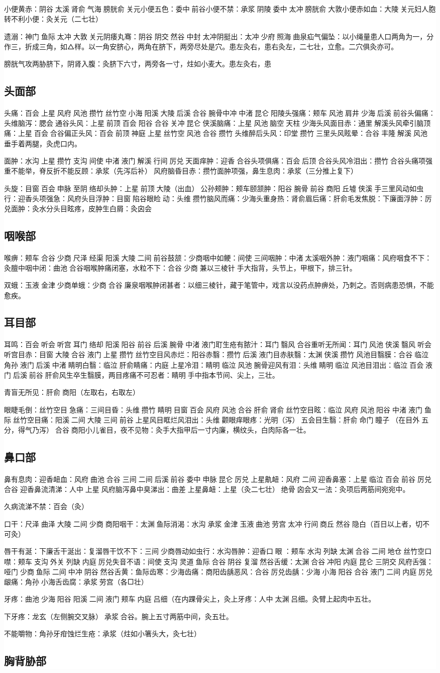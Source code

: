 小便黄赤：阴谷 太溪 肾俞 气海 膀胱俞 关元小便五色：委中 前谷小便不禁：承浆 阴陵 委中 太冲 膀胱俞 大敦小便赤如血：大陵 关元妇人胞转不利小便：灸关元（二七壮）  

遗溺：神门 鱼际 太冲 大敦 关元阴痿丸骞：阴谷 阴交 然谷 中封 太冲阴挺出：太冲 少府 照海 曲泉疝气偏坠：以小绳量患人口两角为一，分作三，折成三角，如△样。以一角安脐心，两角在脐下，两旁尽处是穴。患左灸右，患右灸左，二七壮，立愈。二穴俱灸亦可。  

膀胱气攻两胁脐下，阴肾入腹：灸脐下六寸，两旁各一寸，炷如小麦大。患左灸右，患  

## 头面部  

头痛：百会 上星 风府 风池 攒竹 丝竹空 小海 阳溪 大陵 后溪 合谷 腕骨中冲 中渚 昆仑 阳陵头强痛：颊车 风池 肩井 少海 后溪 前谷头偏痛：头维脑泻：腮会 通谷头风：上星 前顶 百会 阳谷 合谷 关冲 昆仑 侠溪脑痛：上星 风池 脑空 天柱 少海头风面目赤：通里 解溪头风牵引脑顶痛：上星 百会 合谷偏正头风：百会 前顶 神庭 上星 丝竹空 风池 合谷 攒竹 头维醉后头风：印堂 攒竹 三里头风眩晕：合谷 丰隆 解溪 风池 垂手着两腿，灸虎口内。  

面肿：水沟 上星 攒竹 支沟 间使 中渚 液门 解溪 行间 厉兑 天面痒肿：迎香 合谷头项俱痛：百会 后顶 合谷头风冷泪出：攒竹 合谷头痛项强重不能举，脊反折不能反顾：承浆（先泻后补） 风府脑昏目赤：攒竹面肿项强，鼻生息肉：承浆（三分推上复下）  

头旋：目窗 百会 申脉 至阴 络却头肿：上星 前顶 大陵（出血） 公孙颊肿：颊车颐颔肿：阳谷 腕骨 前谷 商阳 丘墟 侠溪 手三里风动如虫行：迎香头项强急：风府头目浮肿：目窗 陷谷眼睑 动：头维 攒竹脑风而痛：少海头重身热：肾俞眉后痛：肝俞毛发焦脱：下廉面浮肿：厉兑面肿：灸水分头目眩疼，皮肿生白屑：灸囟会  

## 咽喉部  

喉痹：颊车 合谷 少商 尺泽 经渠 阳溪 大陵 二间 前谷鼓颔：少商咽中如鲠：间使 三间咽肿：中渚 太溪咽外肿：液门咽痛：风府咽食不下：灸膻中咽中闭：曲池 合谷咽喉肿痛闭塞，水粒不下：合谷 少商 兼以三棱针 手大指背，头节上，甲根下，排三针。  

双蛾：玉液 金津 少商单蛾：少商 合谷 廉泉咽喉肿闭甚者：以细三棱针，藏于笔管中，戏言以没药点肿痹处，乃刺之。否则病患恐惧，不能愈疾。  

## 耳目部  

耳鸣：百会 听会 听宫 耳门 络却 阳溪 阳谷 前谷 后溪 腕骨 中渚 液门耵生疮有脓汁：耳门 翳风 合谷重听无所闻：耳门 风池 侠溪 翳风 听会 听宫目赤：目窗 大陵 合谷 液门 上星 攒竹 丝竹空目风赤烂：阳谷赤翳：攒竹 后溪 液门目赤肤翳：太渊 侠溪 攒竹 风池目翳膜：合谷 临泣 角孙 液门 后溪 中渚 睛明白翳：临泣 肝俞睛痛：内庭 上星冷泪：睛明 临泣 风池 腕骨迎风有泪：头维 睛明 临泣 风池目泪出：临泣 百会 液门 后溪 前谷 肝俞风生卒生翳膜，两目疼痛不可忍者：睛明 手中指本节间、尖上，三壮。  

青盲无所见：肝俞 商阳（左取右，右取左）  

眼睫毛倒：丝竹空目 急痛：三间目昏：头维 攒竹 睛明 目窗 百会 风府 风池 合谷 肝俞 肾俞 丝竹空目眩：临泣 风府 风池 阳谷 中渚 液门 鱼际 丝竹空目痛：阳溪 二间 大陵 三间 前谷 上星风目眶烂风泪出：头维 颧眼痒眼疼：光明（泻） 五会目生翳：肝俞 命门 瞳子 （在目外 五分，得气乃泻） 合谷 商阳小儿雀目，夜不见物：灸手大指甲后一寸内廉，横纹头，白肉际各一壮。  

## 鼻口部  

鼻有息肉：迎香衄血：风府 曲池 合谷 三间 二间 后溪 前谷 委中 申脉 昆仑 厉兑 上星鼽衄：风府 二间 迎香鼻塞：上星 临泣 百会 前谷 厉兑 合谷 迎香鼻流清涕：人中 上星 风府脑泻鼻中臭涕出：曲差 上星鼻衄：上星（灸二七壮） 绝骨 囟会又一法：灸项后两筋间宛宛中。  

久病流涕不禁：百会（灸）  

口干：尺泽 曲泽 大陵 二间 少商 商阳咽干：太渊 鱼际消渴：水沟 承浆 金津 玉液 曲池 劳宫 太冲 行间 商丘 然谷 隐白（百日以上者，切不可灸）  

唇干有涎：下廉舌干涎出：复溜唇干饮不下：三间 少商唇动如虫行：水沟唇肿：迎香口 眼 ：颊车 水沟 列缺 太渊 合谷 二间 地仓 丝竹空口噤：颊车 支沟 外关 列缺 内庭 厉兑失音不语：间使 支沟 灵道 鱼际 合谷 阴谷 复溜 然谷舌缓：太渊 合谷 冲阳 内庭 昆仑 三阴交 风府舌强：哑门 少商 鱼际 二间 中冲 阴谷 然谷舌黄：鱼际齿寒：少海齿痛：商阳齿龋恶风：合谷 厉兑齿龋：少海 小海 阳谷 合谷 液门 二间 内庭 厉兑龈痛：角孙 小海舌齿腐：承浆 劳宫（各□壮）  

牙疼：曲池 少海 阳谷 阳溪 二间 液门 颊车 内庭 吕细（在内踝骨尖上，灸上牙疼：人中 太渊 吕细。灸臂上起肉中五壮。  

下牙疼：龙玄（左侧腕交叉脉） 承浆 合谷。腕上五寸两筋中间，灸五壮。  

不能嚼物：角孙牙疳蚀烂生疮：承浆（炷如小箸头大，灸七壮）  

## 胸背胁部  
